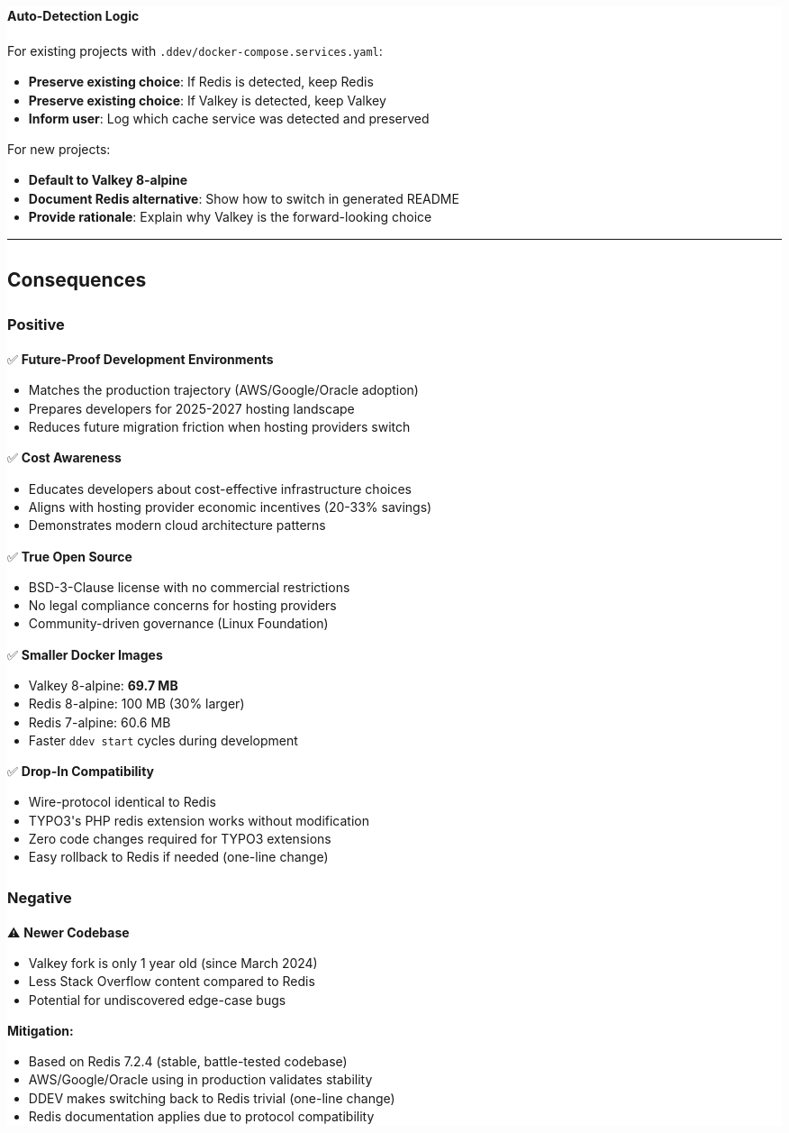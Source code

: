 #### Auto-Detection Logic

For existing projects with `.ddev/docker-compose.services.yaml`:
- **Preserve existing choice**: If Redis is detected, keep Redis
- **Preserve existing choice**: If Valkey is detected, keep Valkey
- **Inform user**: Log which cache service was detected and preserved

For new projects:
- **Default to Valkey 8-alpine**
- **Document Redis alternative**: Show how to switch in generated README
- **Provide rationale**: Explain why Valkey is the forward-looking choice

---

## Consequences

### Positive

✅ **Future-Proof Development Environments**
- Matches the production trajectory (AWS/Google/Oracle adoption)
- Prepares developers for 2025-2027 hosting landscape
- Reduces future migration friction when hosting providers switch

✅ **Cost Awareness**
- Educates developers about cost-effective infrastructure choices
- Aligns with hosting provider economic incentives (20-33% savings)
- Demonstrates modern cloud architecture patterns

✅ **True Open Source**
- BSD-3-Clause license with no commercial restrictions
- No legal compliance concerns for hosting providers
- Community-driven governance (Linux Foundation)

✅ **Smaller Docker Images**
- Valkey 8-alpine: **69.7 MB**
- Redis 8-alpine: 100 MB (30% larger)
- Redis 7-alpine: 60.6 MB
- Faster `ddev start` cycles during development

✅ **Drop-In Compatibility**
- Wire-protocol identical to Redis
- TYPO3's PHP redis extension works without modification
- Zero code changes required for TYPO3 extensions
- Easy rollback to Redis if needed (one-line change)

### Negative

⚠️ **Newer Codebase**
- Valkey fork is only 1 year old (since March 2024)
- Less Stack Overflow content compared to Redis
- Potential for undiscovered edge-case bugs

**Mitigation:**
- Based on Redis 7.2.4 (stable, battle-tested codebase)
- AWS/Google/Oracle using in production validates stability
- DDEV makes switching back to Redis trivial (one-line change)
- Redis documentation applies due to protocol compatibility

